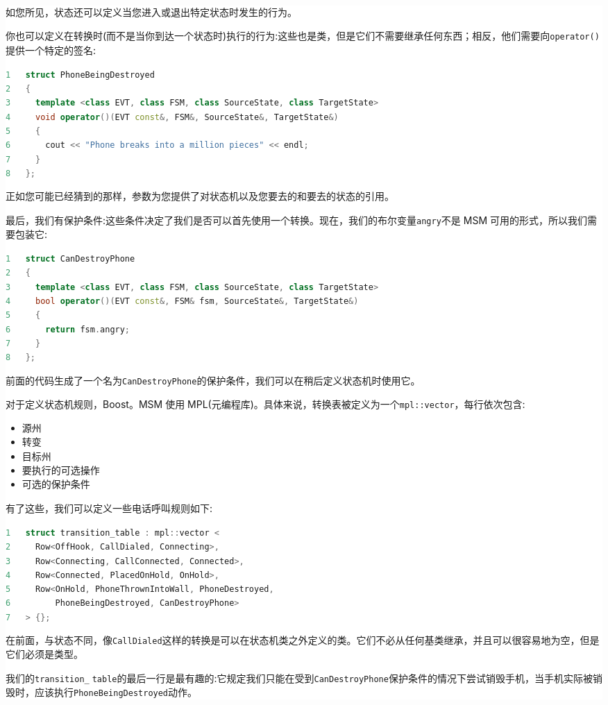 如您所见，状态还可以定义当您进入或退出特定状态时发生的行为。

你也可以定义在转换时(而不是当你到达一个状态时)执行的行为:这些也是类，但是它们不需要继承任何东西；相反，他们需要向`operator()`提供一个特定的签名:

```cpp
1   struct PhoneBeingDestroyed
2   {
3     template <class EVT, class FSM, class SourceState, class TargetState>
4     void operator()(EVT const&, FSM&, SourceState&, TargetState&)
5     {
6       cout << "Phone breaks into a million pieces" << endl;
7     }
8   };

```

正如您可能已经猜到的那样，参数为您提供了对状态机以及您要去的和要去的状态的引用。

最后，我们有保护条件:这些条件决定了我们是否可以首先使用一个转换。现在，我们的布尔变量`angry`不是 MSM 可用的形式，所以我们需要包装它:

```cpp
1   struct CanDestroyPhone
2   {
3     template <class EVT, class FSM, class SourceState, class TargetState>
4     bool operator()(EVT const&, FSM& fsm, SourceState&, TargetState&)
5     {
6       return fsm.angry;
7     }
8   };

```

前面的代码生成了一个名为`CanDestroyPhone`的保护条件，我们可以在稍后定义状态机时使用它。

对于定义状态机规则，Boost。MSM 使用 MPL(元编程库)。具体来说，转换表被定义为一个`mpl::vector`，每行依次包含:

*   源州
*   转变
*   目标州
*   要执行的可选操作
*   可选的保护条件

有了这些，我们可以定义一些电话呼叫规则如下:

```cpp
1   struct transition_table : mpl::vector <
2     Row<OffHook, CallDialed, Connecting>,
3     Row<Connecting, CallConnected, Connected>,
4     Row<Connected, PlacedOnHold, OnHold>,
5     Row<OnHold, PhoneThrownIntoWall, PhoneDestroyed,
6         PhoneBeingDestroyed, CanDestroyPhone>
7   > {};

```

在前面，与状态不同，像`CallDialed`这样的转换是可以在状态机类之外定义的类。它们不必从任何基类继承，并且可以很容易地为空，但是它们必须是类型。

我们的`transition_` `table`的最后一行是最有趣的:它规定我们只能在受到`CanDestroyPhone`保护条件的情况下尝试销毁手机，当手机实际被销毁时，应该执行`PhoneBeingDestroyed`动作。
